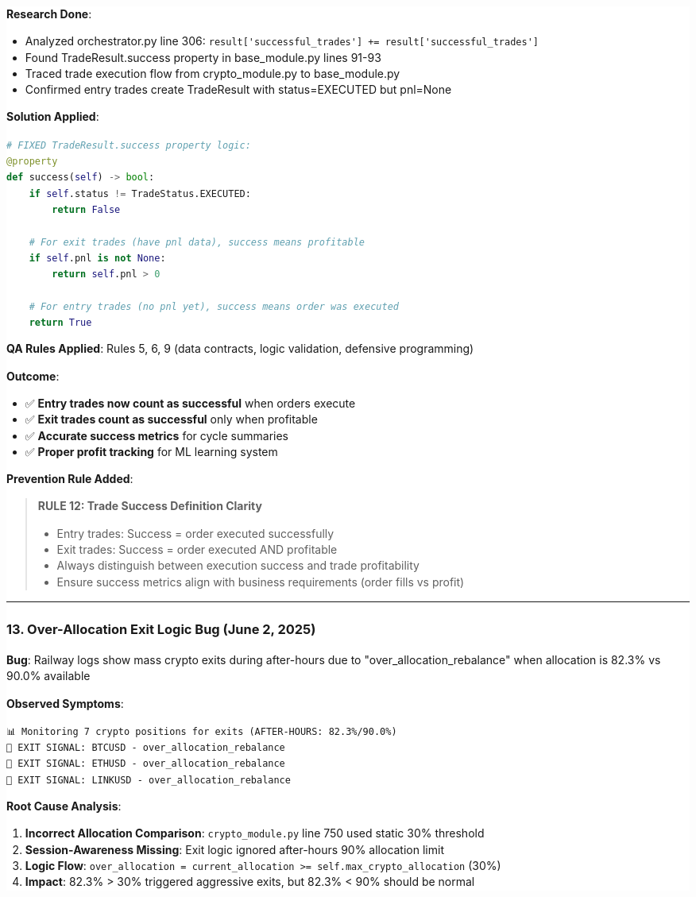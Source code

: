 **Research Done**: 
- Analyzed orchestrator.py line 306: `result['successful_trades'] += result['successful_trades']`
- Found TradeResult.success property in base_module.py lines 91-93
- Traced trade execution flow from crypto_module.py to base_module.py
- Confirmed entry trades create TradeResult with status=EXECUTED but pnl=None

**Solution Applied**:
```python
# FIXED TradeResult.success property logic:
@property
def success(self) -> bool:
    if self.status != TradeStatus.EXECUTED:
        return False
        
    # For exit trades (have pnl data), success means profitable
    if self.pnl is not None:
        return self.pnl > 0
        
    # For entry trades (no pnl yet), success means order was executed
    return True
```

**QA Rules Applied**: Rules 5, 6, 9 (data contracts, logic validation, defensive programming)

**Outcome**: 
- ✅ **Entry trades now count as successful** when orders execute
- ✅ **Exit trades count as successful** only when profitable  
- ✅ **Accurate success metrics** for cycle summaries
- ✅ **Proper profit tracking** for ML learning system

**Prevention Rule Added**:
> **RULE 12: Trade Success Definition Clarity**
> - Entry trades: Success = order executed successfully
> - Exit trades: Success = order executed AND profitable
> - Always distinguish between execution success and trade profitability
> - Ensure success metrics align with business requirements (order fills vs profit)

---

### 13. Over-Allocation Exit Logic Bug (June 2, 2025)

**Bug**: Railway logs show mass crypto exits during after-hours due to "over_allocation_rebalance" when allocation is 82.3% vs 90.0% available

**Observed Symptoms**:
```
📊 Monitoring 7 crypto positions for exits (AFTER-HOURS: 82.3%/90.0%)
🚨 EXIT SIGNAL: BTCUSD - over_allocation_rebalance
🚨 EXIT SIGNAL: ETHUSD - over_allocation_rebalance  
🚨 EXIT SIGNAL: LINKUSD - over_allocation_rebalance
```

**Root Cause Analysis**: 
1. **Incorrect Allocation Comparison**: `crypto_module.py` line 750 used static 30% threshold
2. **Session-Awareness Missing**: Exit logic ignored after-hours 90% allocation limit
3. **Logic Flow**: `over_allocation = current_allocation >= self.max_crypto_allocation` (30%)
4. **Impact**: 82.3% > 30% triggered aggressive exits, but 82.3% < 90% should be normal
